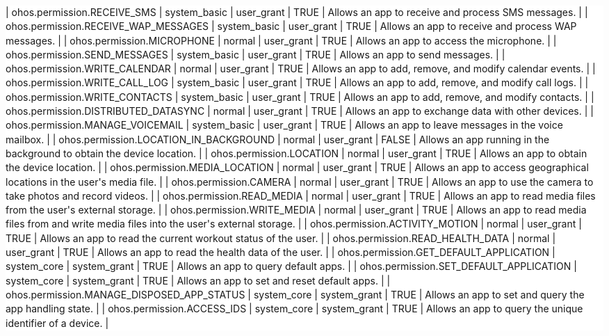 | ohos.permission.RECEIVE_SMS                              | system_basic | user_grant   | TRUE    | Allows an app to receive and process SMS messages.                                    |
| ohos.permission.RECEIVE_WAP_MESSAGES                     | system_basic | user_grant   | TRUE    | Allows an app to receive and process WAP messages.                                 |
| ohos.permission.MICROPHONE                               | normal       | user_grant   | TRUE    | Allows an app to access the microphone.                                        |
| ohos.permission.SEND_MESSAGES                            | system_basic | user_grant   | TRUE    | Allows an app to send messages.                                          |
| ohos.permission.WRITE_CALENDAR                           | normal       | user_grant   | TRUE    | Allows an app to add, remove, and modify calendar events.                          |
| ohos.permission.WRITE_CALL_LOG                           | system_basic | user_grant   | TRUE    | Allows an app to add, remove, and modify call logs.                          |
| ohos.permission.WRITE_CONTACTS                           | system_basic | user_grant   | TRUE    | Allows an app to add, remove, and modify contacts.                        |
| ohos.permission.DISTRIBUTED_DATASYNC                     | normal       | user_grant   | TRUE    | Allows an app to exchange data with other devices.                                  |
| ohos.permission.MANAGE_VOICEMAIL                         | system_basic | user_grant   | TRUE    | Allows an app to leave messages in the voice mailbox.                                    |
| ohos.permission.LOCATION_IN_BACKGROUND                   | normal       | user_grant   | FALSE   | Allows an app running in the background to obtain the device location.                      |
| ohos.permission.LOCATION                                 | normal       | user_grant   | TRUE    | Allows an app to obtain the device location.                                  |
| ohos.permission.MEDIA_LOCATION                           | normal       | user_grant   | TRUE    | Allows an app to access geographical locations in the user's media file.                  |
| ohos.permission.CAMERA                                   | normal       | user_grant   | TRUE    | Allows an app to use the camera to take photos and record videos.                        |
| ohos.permission.READ_MEDIA                               | normal       | user_grant   | TRUE    | Allows an app to read media files from the user's external storage.                  |
| ohos.permission.WRITE_MEDIA                              | normal       | user_grant   | TRUE    | Allows an app to read media files from and write media files into the user's external storage.                  |
| ohos.permission.ACTIVITY_MOTION                          | normal       | user_grant   | TRUE    | Allows an app to read the current workout status of the user.                            |
| ohos.permission.READ_HEALTH_DATA                         | normal       | user_grant   | TRUE    | Allows an app to read the health data of the user.                                |
| ohos.permission.GET_DEFAULT_APPLICATION                  | system_core  | system_grant | TRUE    | Allows an app to query default apps.                                      |
| ohos.permission.SET_DEFAULT_APPLICATION                  | system_core  | system_grant | TRUE    | Allows an app to set and reset default apps.                                |
| ohos.permission.MANAGE_DISPOSED_APP_STATUS               | system_core  | system_grant | TRUE    | Allows an app to set and query the app handling state.                              |
| ohos.permission.ACCESS_IDS                               | system_core  | system_grant | TRUE    | Allows an app to query the unique identifier of a device.                              |

